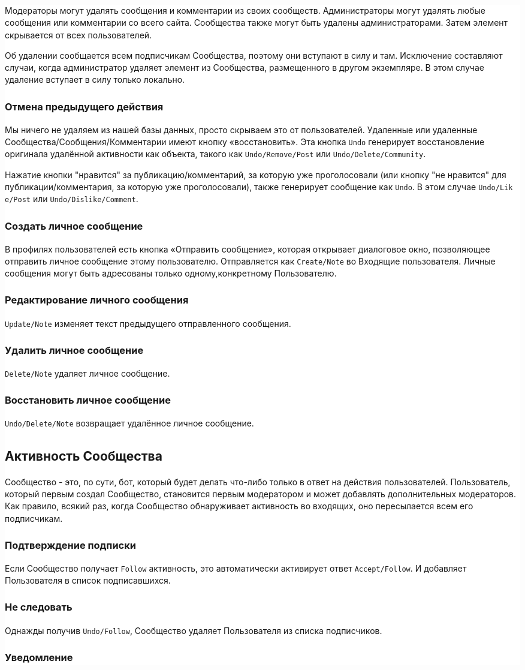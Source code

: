 Модераторы могут удалять сообщения и комментарии из своих сообществ. Администраторы могут удалять любые сообщения или комментарии со всего сайта. Сообщества также могут быть удалены администраторами. Затем элемент скрывается от всех пользователей.

Об удалении сообщается всем подписчикам Сообщества, поэтому они вступают в силу и там. Исключение составляют случаи, когда администратор удаляет элемент из Сообщества, размещенного в другом экземпляре. В этом случае удаление вступает в силу только локально.

### Отмена предыдущего действия

Мы ничего не удаляем из нашей базы данных, просто скрываем это от пользователей. Удаленные или удаленные Сообщества/Сообщения/Комментарии имеют кнопку «восстановить». Эта кнопка `Undo` генерирует восстановление оригинала удалённой активности как объекта, такого как `Undo/Remove/Post` или `Undo/Delete/Community`.

Нажатие кнопки "нравится" за публикацию/комментарий, за которую уже проголосовали (или кнопку "не нравится" для публикации/комментария, за которую уже проголосовали), также генерирует сообщение как `Undo`. В этом случае `Undo/Like/Post` или `Undo/Dislike/Comment`.

### Создать личное сообщение

В профилях пользователей есть кнопка «Отправить сообщение», которая открывает диалоговое окно, позволяющее отправить личное сообщение этому пользователю. Отправляется как `Create/Note` во Входящие пользователя. Личные сообщения могут быть адресованы только одному,конкретному Пользователю.

### Редактирование личного сообщения

`Update/Note` изменяет текст предыдущего отправленного сообщения.

### Удалить личное сообщение

`Delete/Note` удаляет личное сообщение.

### Восстановить личное сообщение

`Undo/Delete/Note` возвращает удалённое личное сообщение.

## Активность Сообщества

Сообщество - это, по сути, бот, который будет делать что-либо только в ответ на действия пользователей. Пользователь, который первым создал Сообщество, становится первым модератором и может добавлять дополнительных модераторов. Как правило, всякий раз, когда Сообщество обнаруживает активность во входящих, оно пересылается всем его подписчикам.

### Подтверждение подписки

Если Сообщество получает `Follow` активность, это автоматически активирует ответ `Accept/Follow`. И добавляет Пользователя в список подписавшихся.

### Не следовать

Однажды получив `Undo/Follow`, Сообщество удаляет Пользователя из списка подписчиков.

### Уведомление
